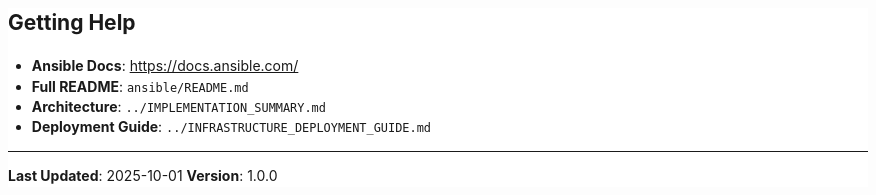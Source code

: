 
## Getting Help

- **Ansible Docs**: https://docs.ansible.com/
- **Full README**: `ansible/README.md`
- **Architecture**: `../IMPLEMENTATION_SUMMARY.md`
- **Deployment Guide**: `../INFRASTRUCTURE_DEPLOYMENT_GUIDE.md`

---

**Last Updated**: 2025-10-01
**Version**: 1.0.0
